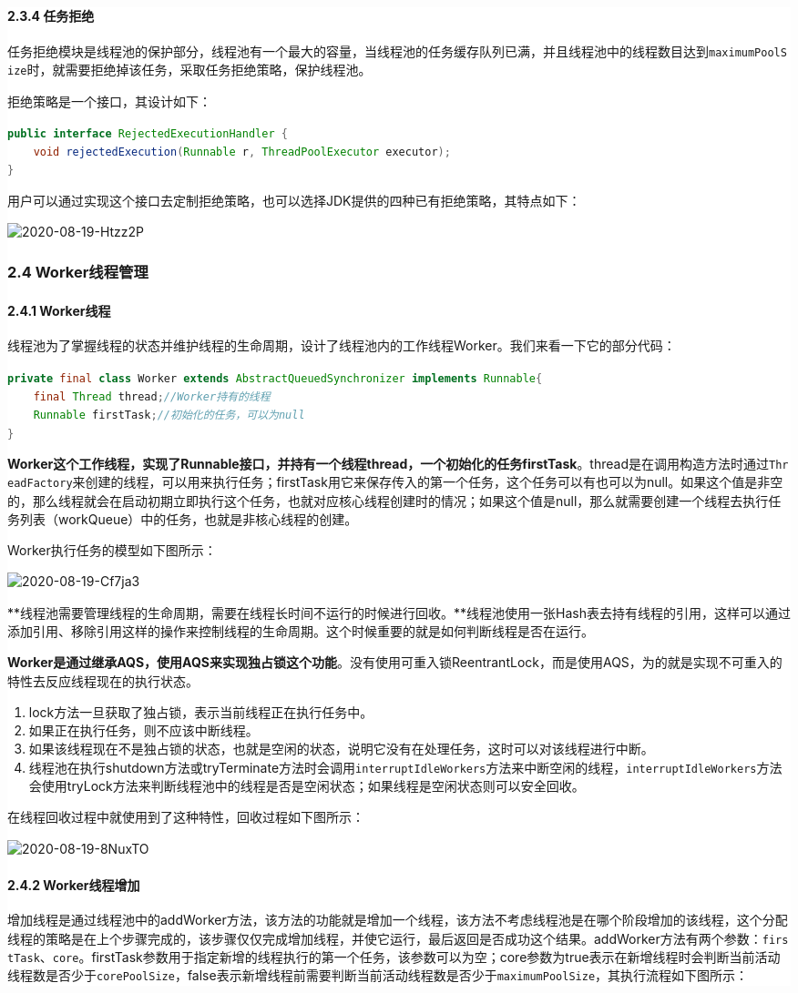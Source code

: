 #### 2.3.4 任务拒绝

任务拒绝模块是线程池的保护部分，线程池有一个最大的容量，当线程池的任务缓存队列已满，并且线程池中的线程数目达到`maximumPoolSize`时，就需要拒绝掉该任务，采取任务拒绝策略，保护线程池。

拒绝策略是一个接口，其设计如下：

```java
public interface RejectedExecutionHandler {
    void rejectedExecution(Runnable r, ThreadPoolExecutor executor);
}
```

用户可以通过实现这个接口去定制拒绝策略，也可以选择JDK提供的四种已有拒绝策略，其特点如下：

![2020-08-19-Htzz2P](https://image.ldbmcs.com/2020-08-19-Htzz2P.jpg)

### 2.4 Worker线程管理

#### 2.4.1 Worker线程

线程池为了掌握线程的状态并维护线程的生命周期，设计了线程池内的工作线程Worker。我们来看一下它的部分代码：

```java
private final class Worker extends AbstractQueuedSynchronizer implements Runnable{
    final Thread thread;//Worker持有的线程
    Runnable firstTask;//初始化的任务，可以为null
}
```

**Worker这个工作线程，实现了Runnable接口，并持有一个线程thread，一个初始化的任务firstTask**。thread是在调用构造方法时通过`ThreadFactory`来创建的线程，可以用来执行任务；firstTask用它来保存传入的第一个任务，这个任务可以有也可以为null。如果这个值是非空的，那么线程就会在启动初期立即执行这个任务，也就对应核心线程创建时的情况；如果这个值是null，那么就需要创建一个线程去执行任务列表（workQueue）中的任务，也就是非核心线程的创建。

Worker执行任务的模型如下图所示：

![2020-08-19-Cf7ja3](https://image.ldbmcs.com/2020-08-19-Cf7ja3.jpg)

**线程池需要管理线程的生命周期，需要在线程长时间不运行的时候进行回收。**线程池使用一张Hash表去持有线程的引用，这样可以通过添加引用、移除引用这样的操作来控制线程的生命周期。这个时候重要的就是如何判断线程是否在运行。

**Worker是通过继承AQS，使用AQS来实现独占锁这个功能**。没有使用可重入锁ReentrantLock，而是使用AQS，为的就是实现不可重入的特性去反应线程现在的执行状态。

1. lock方法一旦获取了独占锁，表示当前线程正在执行任务中。 
2. 如果正在执行任务，则不应该中断线程。 
3. 如果该线程现在不是独占锁的状态，也就是空闲的状态，说明它没有在处理任务，这时可以对该线程进行中断。 
4. 线程池在执行shutdown方法或tryTerminate方法时会调用`interruptIdleWorkers`方法来中断空闲的线程，`interruptIdleWorkers`方法会使用tryLock方法来判断线程池中的线程是否是空闲状态；如果线程是空闲状态则可以安全回收。

在线程回收过程中就使用到了这种特性，回收过程如下图所示：

![2020-08-19-8NuxTO](https://image.ldbmcs.com/2020-08-19-8NuxTO.jpg)

#### 2.4.2 Worker线程增加

增加线程是通过线程池中的addWorker方法，该方法的功能就是增加一个线程，该方法不考虑线程池是在哪个阶段增加的该线程，这个分配线程的策略是在上个步骤完成的，该步骤仅仅完成增加线程，并使它运行，最后返回是否成功这个结果。addWorker方法有两个参数：`firstTask`、`core`。firstTask参数用于指定新增的线程执行的第一个任务，该参数可以为空；core参数为true表示在新增线程时会判断当前活动线程数是否少于`corePoolSize`，false表示新增线程前需要判断当前活动线程数是否少于`maximumPoolSize`，其执行流程如下图所示：
